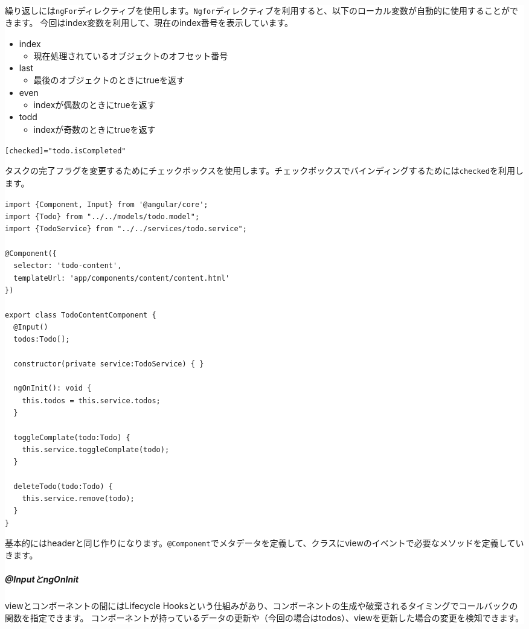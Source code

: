 繰り返しには`ngFor`ディレクティブを使用します。`Ngfor`ディレクティブを利用すると、以下のローカル変数が自動的に使用することができます。
今回はindex変数を利用して、現在のindex番号を表示しています。

* index
	* 現在処理されているオブジェクトのオフセット番号
* last
	* 最後のオブジェクトのときにtrueを返す
* even
	* indexが偶数のときにtrueを返す
* todd
	* indexが奇数のときにtrueを返す


```
[checked]="todo.isCompleted"
```

タスクの完了フラグを変更するためにチェックボックスを使用します。チェックボックスでバインディングするためには`checked`を利用します。


```
import {Component, Input} from '@angular/core';
import {Todo} from "../../models/todo.model";
import {TodoService} from "../../services/todo.service";

@Component({
  selector: 'todo-content',
  templateUrl: 'app/components/content/content.html'
})

export class TodoContentComponent {
  @Input()
  todos:Todo[];

  constructor(private service:TodoService) { }

  ngOnInit(): void {
    this.todos = this.service.todos;
  }

  toggleComplate(todo:Todo) {
    this.service.toggleComplate(todo);
  }

  deleteTodo(todo:Todo) {
    this.service.remove(todo);
  }
}
```

基本的にはheaderと同じ作りになります。`@Component`でメタデータを定義して、クラスにviewのイベントで必要なメソッドを定義していきます。

##### @InputとngOnInit

viewとコンポーネントの間にはLifecycle Hooksという仕組みがあり、コンポーネントの生成や破棄されるタイミングでコールバックの関数を指定できます。
コンポーネントが持っているデータの更新や（今回の場合はtodos）、viewを更新した場合の変更を検知できます。
